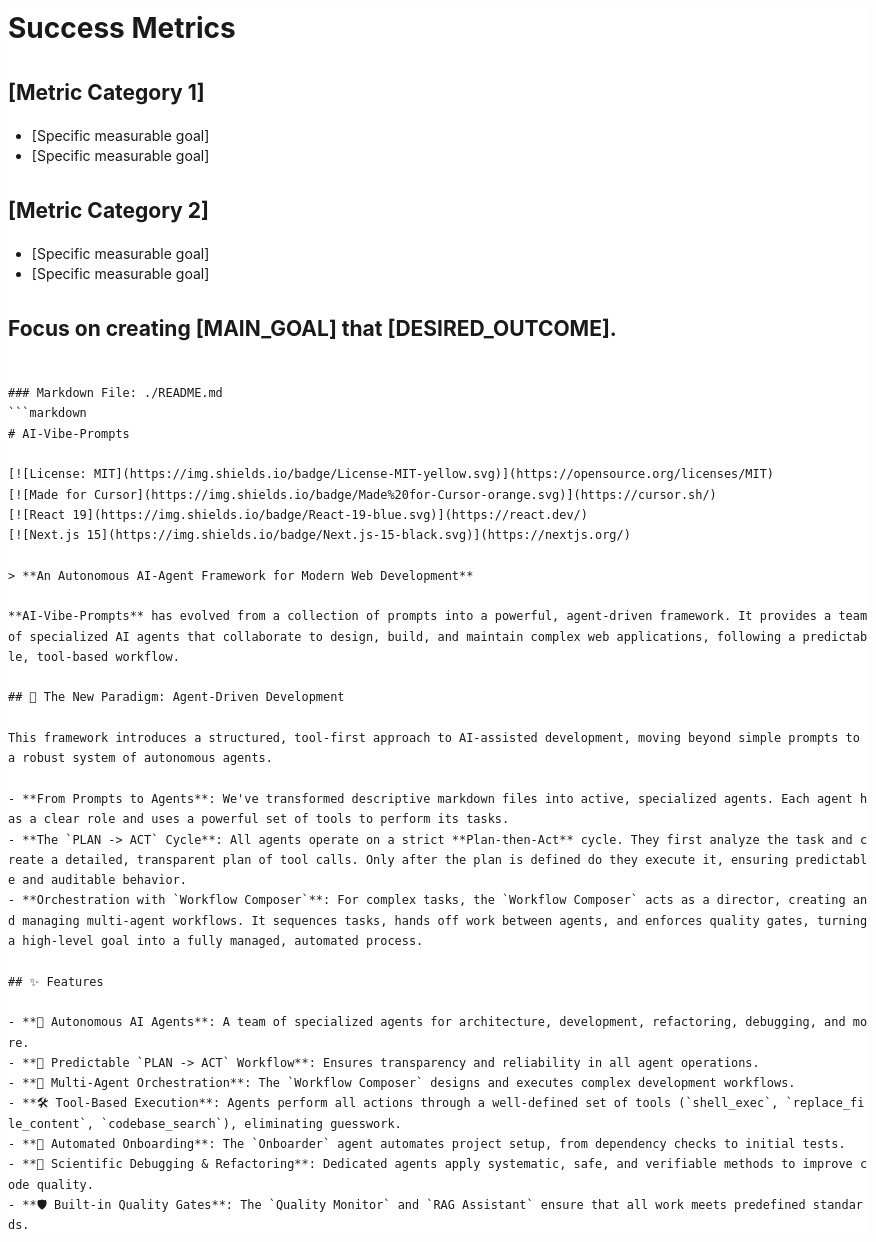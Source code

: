 # Success Metrics

## [Metric Category 1]
- [Specific measurable goal]
- [Specific measurable goal]

## [Metric Category 2]
- [Specific measurable goal]
- [Specific measurable goal]

Focus on creating [MAIN_GOAL] that [DESIRED_OUTCOME].
---

```

### Markdown File: ./README.md
```markdown
# AI-Vibe-Prompts

[![License: MIT](https://img.shields.io/badge/License-MIT-yellow.svg)](https://opensource.org/licenses/MIT)
[![Made for Cursor](https://img.shields.io/badge/Made%20for-Cursor-orange.svg)](https://cursor.sh/)
[![React 19](https://img.shields.io/badge/React-19-blue.svg)](https://react.dev/)
[![Next.js 15](https://img.shields.io/badge/Next.js-15-black.svg)](https://nextjs.org/)

> **An Autonomous AI-Agent Framework for Modern Web Development**

**AI-Vibe-Prompts** has evolved from a collection of prompts into a powerful, agent-driven framework. It provides a team of specialized AI agents that collaborate to design, build, and maintain complex web applications, following a predictable, tool-based workflow.

## 🎯 The New Paradigm: Agent-Driven Development

This framework introduces a structured, tool-first approach to AI-assisted development, moving beyond simple prompts to a robust system of autonomous agents.

- **From Prompts to Agents**: We've transformed descriptive markdown files into active, specialized agents. Each agent has a clear role and uses a powerful set of tools to perform its tasks.
- **The `PLAN -> ACT` Cycle**: All agents operate on a strict **Plan-then-Act** cycle. They first analyze the task and create a detailed, transparent plan of tool calls. Only after the plan is defined do they execute it, ensuring predictable and auditable behavior.
- **Orchestration with `Workflow Composer`**: For complex tasks, the `Workflow Composer` acts as a director, creating and managing multi-agent workflows. It sequences tasks, hands off work between agents, and enforces quality gates, turning a high-level goal into a fully managed, automated process.

## ✨ Features

- **🤖 Autonomous AI Agents**: A team of specialized agents for architecture, development, refactoring, debugging, and more.
- **🔄 Predictable `PLAN -> ACT` Workflow**: Ensures transparency and reliability in all agent operations.
- **🎼 Multi-Agent Orchestration**: The `Workflow Composer` designs and executes complex development workflows.
- **🛠️ Tool-Based Execution**: Agents perform all actions through a well-defined set of tools (`shell_exec`, `replace_file_content`, `codebase_search`), eliminating guesswork.
- **🚀 Automated Onboarding**: The `Onboarder` agent automates project setup, from dependency checks to initial tests.
- **🔬 Scientific Debugging & Refactoring**: Dedicated agents apply systematic, safe, and verifiable methods to improve code quality.
- **🛡️ Built-in Quality Gates**: The `Quality Monitor` and `RAG Assistant` ensure that all work meets predefined standards.
```